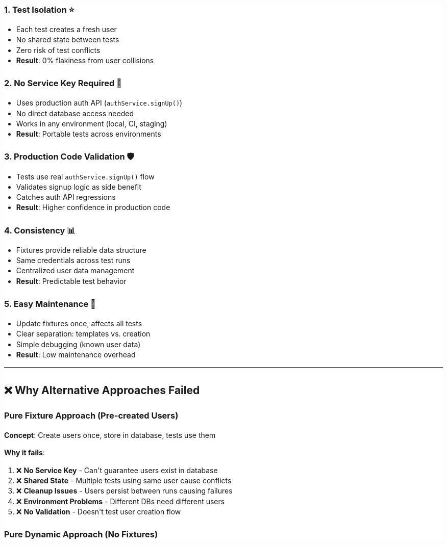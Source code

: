 ### 1. **Test Isolation** ⭐

- Each test creates a fresh user
- No shared state between tests
- Zero risk of test conflicts
- **Result**: 0% flakiness from user collisions

### 2. **No Service Key Required** 🔑

- Uses production auth API (`authService.signUp()`)
- No direct database access needed
- Works in any environment (local, CI, staging)
- **Result**: Portable tests across environments

### 3. **Production Code Validation** 🛡️

- Tests use real `authService.signUp()` flow
- Validates signup logic as side benefit
- Catches auth API regressions
- **Result**: Higher confidence in production code

### 4. **Consistency** 📊

- Fixtures provide reliable data structure
- Same credentials across test runs
- Centralized user data management
- **Result**: Predictable test behavior

### 5. **Easy Maintenance** 🔧

- Update fixtures once, affects all tests
- Clear separation: templates vs. creation
- Simple debugging (known user data)
- **Result**: Low maintenance overhead

---

## ❌ Why Alternative Approaches Failed

### Pure Fixture Approach (Pre-created Users)

**Concept**: Create users once, store in database, tests use them

**Why it fails**:

1. ❌ **No Service Key** - Can't guarantee users exist in database
2. ❌ **Shared State** - Multiple tests using same user cause conflicts
3. ❌ **Cleanup Issues** - Users persist between runs causing failures
4. ❌ **Environment Problems** - Different DBs need different users
5. ❌ **No Validation** - Doesn't test user creation flow

### Pure Dynamic Approach (No Fixtures)
